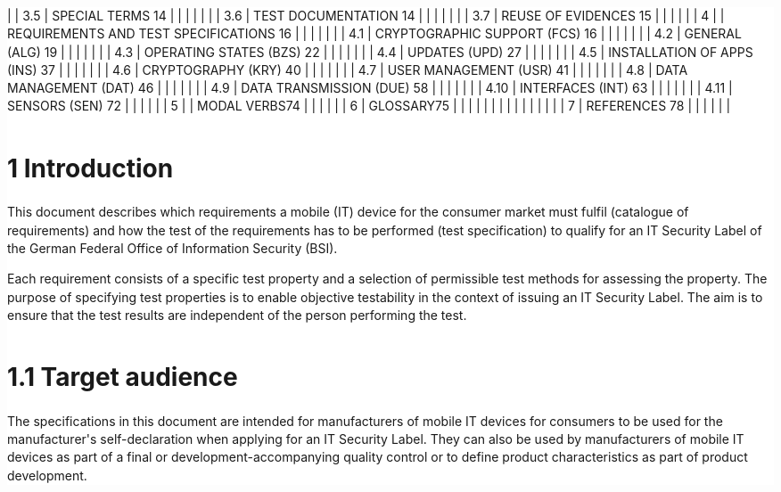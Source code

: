 |   | 3.5           | SPECIAL TERMS 14                        |  |  |  |  |
|   | 3.6           | TEST DOCUMENTATION  14                  |  |  |  |  |
|   | 3.7           | REUSE OF EVIDENCES 15                   |  |  |  |  |
| 4 |               | REQUIREMENTS AND TEST SPECIFICATIONS 16 |  |  |  |  |
|   | 4.1           | CRYPTOGRAPHIC SUPPORT (FCS) 16          |  |  |  |  |
|   | 4.2           | GENERAL (ALG)  19                       |  |  |  |  |
|   | 4.3           | OPERATING STATES (BZS) 22               |  |  |  |  |
|   | 4.4           | UPDATES (UPD) 27                        |  |  |  |  |
|   | 4.5           | INSTALLATION OF APPS (INS)  37          |  |  |  |  |
|   | 4.6           | CRYPTOGRAPHY (KRY) 40                   |  |  |  |  |
|   | 4.7           | USER MANAGEMENT (USR) 41                |  |  |  |  |
|   | 4.8           | DATA MANAGEMENT (DAT)  46               |  |  |  |  |
|   | 4.9           | DATA TRANSMISSION (DUE) 58              |  |  |  |  |
|   | 4.10          | INTERFACES (INT) 63                     |  |  |  |  |
|   | 4.11          | SENSORS (SEN) 72                        |  |  |  |  |
| 5 |               | MODAL VERBS74                           |  |  |  |  |
| 6 | GLOSSARY75    |                                         |  |  |  |  |
|   |               |                                         |  |  |  |  |
| 7 | REFERENCES 78 |                                         |  |  |  |  |

# 1 Introduction

This document describes which requirements a mobile (IT) device for the consumer market must fulfil (catalogue of requirements) and how the test of the requirements has to be performed (test specification) to qualify for an IT Security Label of the German Federal Office of Information Security (BSI).

Each requirement consists of a specific test property and a selection of permissible test methods for assessing the property. The purpose of specifying test properties is to enable objective testability in the context of issuing an IT Security Label. The aim is to ensure that the test results are independent of the person performing the test.

# 1.1 Target audience

The specifications in this document are intended for manufacturers of mobile IT devices for consumers to be used for the manufacturer's self-declaration when applying for an IT Security Label. They can also be used by manufacturers of mobile IT devices as part of a final or development-accompanying quality control or to define product characteristics as part of product development.
